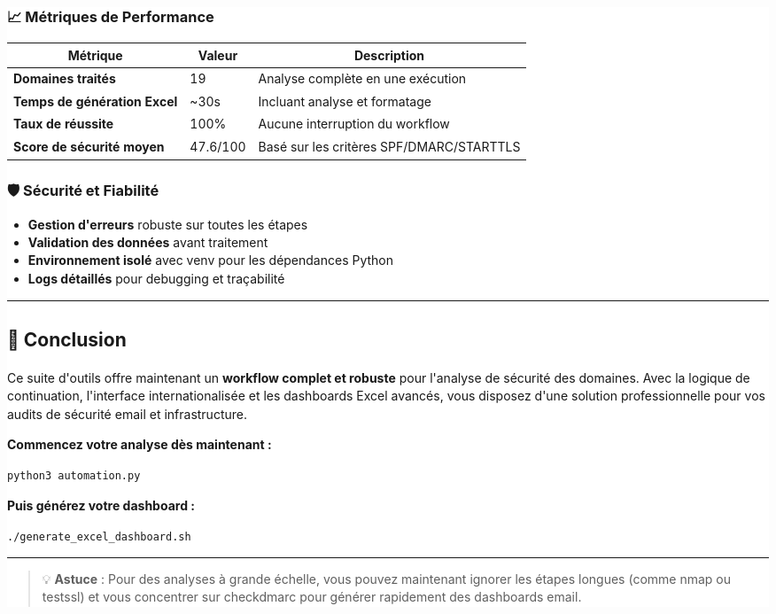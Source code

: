 ### 📈 **Métriques de Performance**

| Métrique                      | Valeur   | Description                              |
| ----------------------------- | -------- | ---------------------------------------- |
| **Domaines traités**          | 19       | Analyse complète en une exécution        |
| **Temps de génération Excel** | ~30s     | Incluant analyse et formatage            |
| **Taux de réussite**          | 100%     | Aucune interruption du workflow          |
| **Score de sécurité moyen**   | 47.6/100 | Basé sur les critères SPF/DMARC/STARTTLS |

### 🛡️ **Sécurité et Fiabilité**

- **Gestion d'erreurs** robuste sur toutes les étapes
- **Validation des données** avant traitement
- **Environnement isolé** avec venv pour les dépendances Python
- **Logs détaillés** pour debugging et traçabilité

---

## 🎉 Conclusion

Ce suite d'outils offre maintenant un **workflow complet et robuste** pour l'analyse de sécurité des domaines. Avec la logique de continuation, l'interface internationalisée et les dashboards Excel avancés, vous disposez d'une solution professionnelle pour vos audits de sécurité email et infrastructure.

**Commencez votre analyse dès maintenant :**

```bash
python3 automation.py
```

**Puis générez votre dashboard :**

```bash
./generate_excel_dashboard.sh
```

---

> 💡 **Astuce** : Pour des analyses à grande échelle, vous pouvez maintenant ignorer les étapes longues (comme nmap ou testssl) et vous concentrer sur checkdmarc pour générer rapidement des dashboards email.
